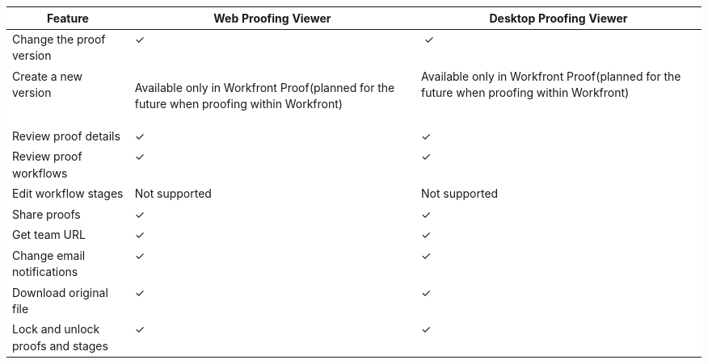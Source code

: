 <table cellspacing="15"> 
 <col> 
 <col> 
 <col> 
 <thead> 
  <tr> 
   <th>Feature</th> 
   <th>Web Proofing Viewer </th> 
   <th>Desktop Proofing Viewer </th> 
  </tr> 
 </thead> 
 <tbody> 
  <tr> 
   <td>Change the proof version&nbsp;</td> 
   <td>✓</td> 
   <td>&nbsp;✓ </td> 
  </tr> 
  <tr> 
   <td>Create a new version</td> 
   <td> <p>Available only in Workfront Proof(planned for the future when proofing within Workfront)<br></p> </td> 
   <td>Available only in Workfront Proof(planned for the future when proofing within Workfront)</td> 
  </tr> 
  <tr> 
   <td>Review proof details&nbsp;</td> 
   <td>✓</td> 
   <td>✓</td> 
  </tr> 
  <tr> 
   <td>Review proof workflows</td> 
   <td>✓</td> 
   <td>✓</td> 
  </tr> 
  <tr> 
   <td>Edit workflow stages</td> 
   <td>Not supported</td> 
   <td>Not supported</td> 
  </tr> 
  <tr> 
   <td>Share proofs</td> 
   <td>✓</td> 
   <td>✓</td> 
  </tr> 
  <tr> 
   <td>Get team URL</td> 
   <td>✓</td> 
   <td>✓</td> 
  </tr> 
  <tr> 
   <td>Change email notifications</td> 
   <td>✓ </td> 
   <td>✓</td> 
  </tr> 
  <tr> 
   <td>Download original file</td> 
   <td>✓</td> 
   <td>✓</td> 
  </tr> 
  <tr> 
   <td>Lock and unlock proofs and stages</td> 
   <td>✓</td> 
   <td>✓</td> 
  </tr> 
  <tr> 